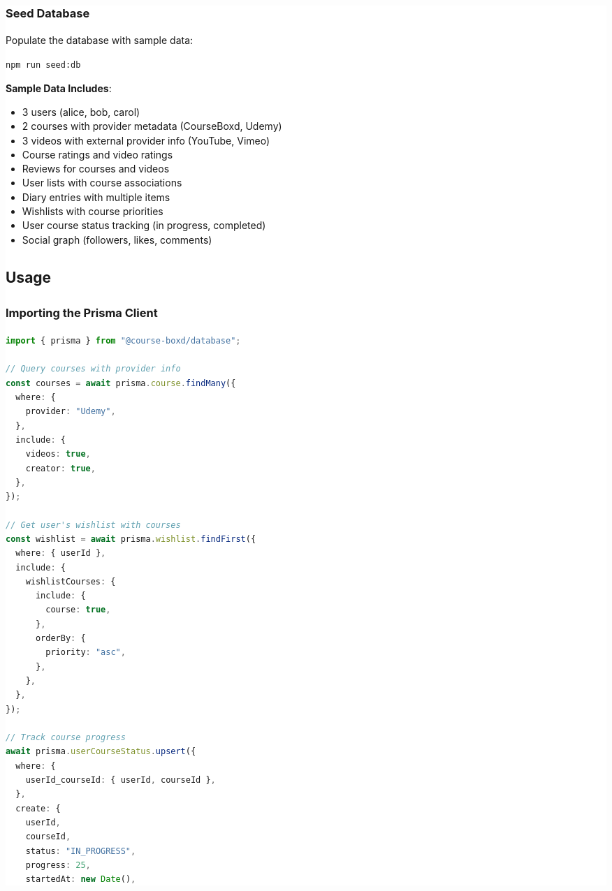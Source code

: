 ### Seed Database

Populate the database with sample data:

```bash
npm run seed:db
```

**Sample Data Includes**:

- 3 users (alice, bob, carol)
- 2 courses with provider metadata (CourseBoxd, Udemy)
- 3 videos with external provider info (YouTube, Vimeo)
- Course ratings and video ratings
- Reviews for courses and videos
- User lists with course associations
- Diary entries with multiple items
- Wishlists with course priorities
- User course status tracking (in progress, completed)
- Social graph (followers, likes, comments)

## Usage

### Importing the Prisma Client

```typescript
import { prisma } from "@course-boxd/database";

// Query courses with provider info
const courses = await prisma.course.findMany({
  where: {
    provider: "Udemy",
  },
  include: {
    videos: true,
    creator: true,
  },
});

// Get user's wishlist with courses
const wishlist = await prisma.wishlist.findFirst({
  where: { userId },
  include: {
    wishlistCourses: {
      include: {
        course: true,
      },
      orderBy: {
        priority: "asc",
      },
    },
  },
});

// Track course progress
await prisma.userCourseStatus.upsert({
  where: {
    userId_courseId: { userId, courseId },
  },
  create: {
    userId,
    courseId,
    status: "IN_PROGRESS",
    progress: 25,
    startedAt: new Date(),
```